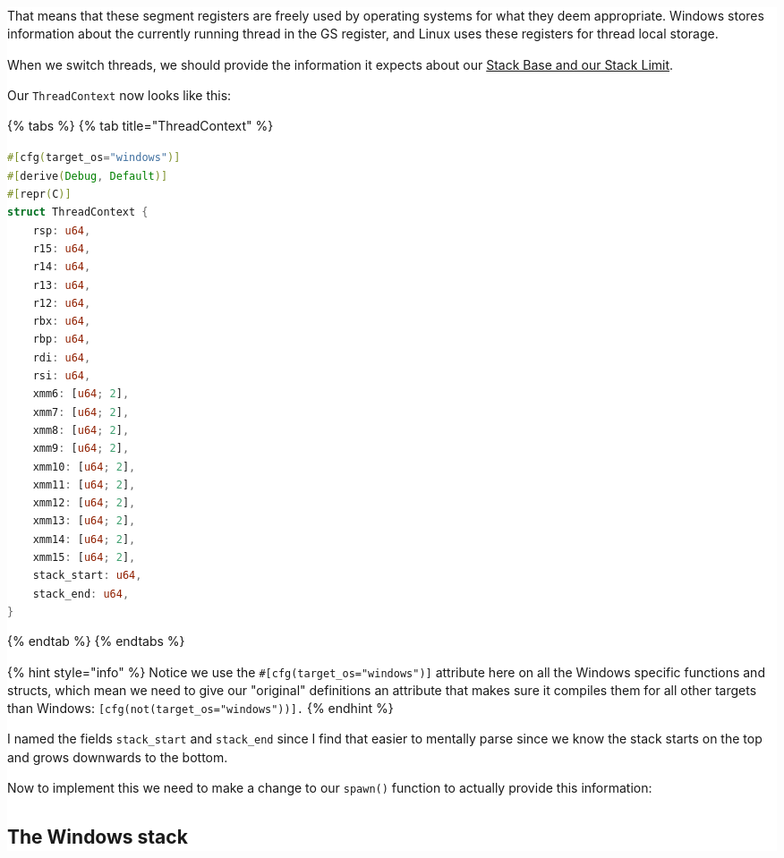 That means that these segment registers are freely used by operating systems for what they deem appropriate. Windows stores information about the currently running thread in the GS register, and Linux uses these registers for thread local storage.

When we switch threads, we should provide the information it expects about our [Stack Base and our Stack Limit](https://en.wikipedia.org/wiki/Win32_Thread_Information_Block).

Our `ThreadContext` now looks like this:

{% tabs %}
{% tab title="ThreadContext" %}
```rust
#[cfg(target_os="windows")]
#[derive(Debug, Default)]
#[repr(C)] 
struct ThreadContext {
    rsp: u64,
    r15: u64,
    r14: u64,
    r13: u64,
    r12: u64,
    rbx: u64,
    rbp: u64,
    rdi: u64,
    rsi: u64,
    xmm6: [u64; 2],
    xmm7: [u64; 2],
    xmm8: [u64; 2],
    xmm9: [u64; 2],
    xmm10: [u64; 2],
    xmm11: [u64; 2],
    xmm12: [u64; 2],
    xmm13: [u64; 2],
    xmm14: [u64; 2],
    xmm15: [u64; 2],
    stack_start: u64,
    stack_end: u64,
}
```
{% endtab %}
{% endtabs %}

{% hint style="info" %}
Notice we use the `#[cfg(target_os="windows")]` attribute here on all the Windows specific functions and structs, which mean we need to give our "original" definitions an attribute that makes sure it compiles them for all other targets than Windows: `[cfg(not(target_os="windows"))].`
{% endhint %}

I named the fields `stack_start` and `stack_end` since I find that easier to mentally parse since we know the stack starts on the top and grows downwards to the bottom.

Now to implement this we need to make a change to our `spawn()` function to actually provide this information:

## The Windows stack
